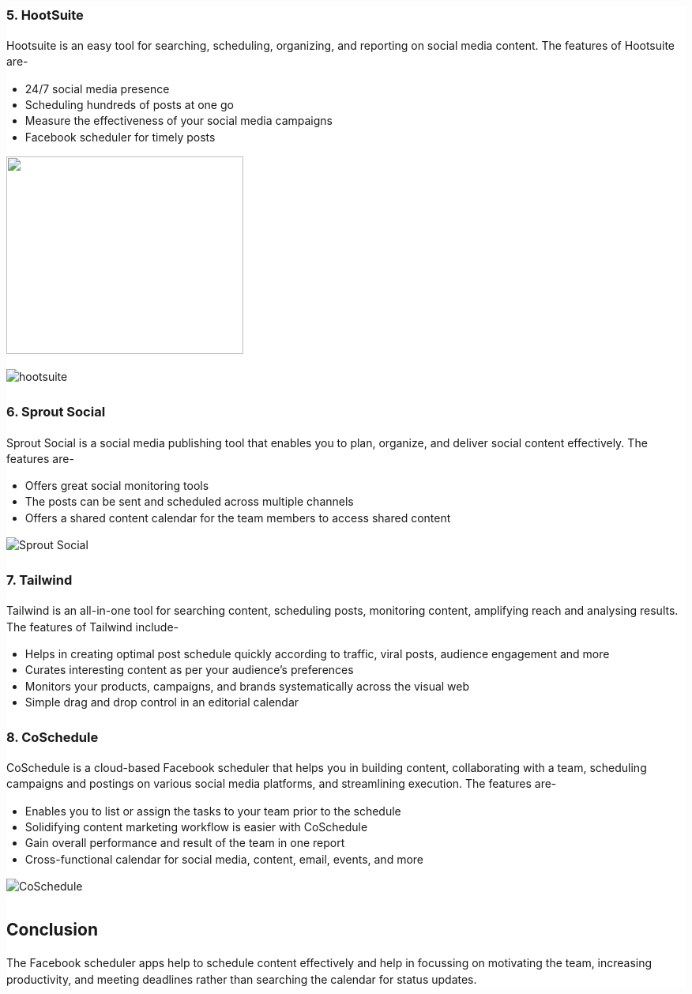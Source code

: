### 5. HootSuite

Hootsuite is an easy tool for searching, scheduling, organizing, and reporting on social media content. The features of Hootsuite are-

* 24/7 social media presence
* Scheduling hundreds of posts at one go
* Measure the effectiveness of your social media campaigns
* Facebook scheduler for timely posts


<a href="https://godlikehost.sjv.io/c/5597632/1920047/21774" target="_top" id="1920047"><img src="//a.impactradius-go.com/display-ad/21774-1920047" border="0" alt="" width="300" height="250"/></a><img height="0" width="0" src="https://imp.pxf.io/i/5597632/1920047/21774" style="position:absolute;visibility:hidden;" border="0" />

![hootsuite](https://images.wondershare.com/filmora/article-images/hootsuite.JPG)

### 6. Sprout Social

Sprout Social is a social media publishing tool that enables you to plan, organize, and deliver social content effectively. The features are-

* Offers great social monitoring tools
* The posts can be sent and scheduled across multiple channels
* Offers a shared content calendar for the team members to access shared content

![Sprout Social](https://images.wondershare.com/filmora/article-images/sprout-social.JPG)

### 7. Tailwind

Tailwind is an all-in-one tool for searching content, scheduling posts, monitoring content, amplifying reach and analysing results. The features of Tailwind include-

* Helps in creating optimal post schedule quickly according to traffic, viral posts, audience engagement and more
* Curates interesting content as per your audience’s preferences
* Monitors your products, campaigns, and brands systematically across the visual web
* Simple drag and drop control in an editorial calendar

### 8. CoSchedule

CoSchedule is a cloud-based Facebook scheduler that helps you in building content, collaborating with a team, scheduling campaigns and postings on various social media platforms, and streamlining execution. The features are-

* Enables you to list or assign the tasks to your team prior to the schedule
* Solidifying content marketing workflow is easier with CoSchedule
* Gain overall performance and result of the team in one report
* Cross-functional calendar for social media, content, email, events, and more

![CoSchedule](https://images.wondershare.com/filmora/article-images/CoSchedule.JPG)

## Conclusion

The Facebook scheduler apps help to schedule content effectively and help in focussing on motivating the team, increasing productivity, and meeting deadlines rather than searching the calendar for status updates.
